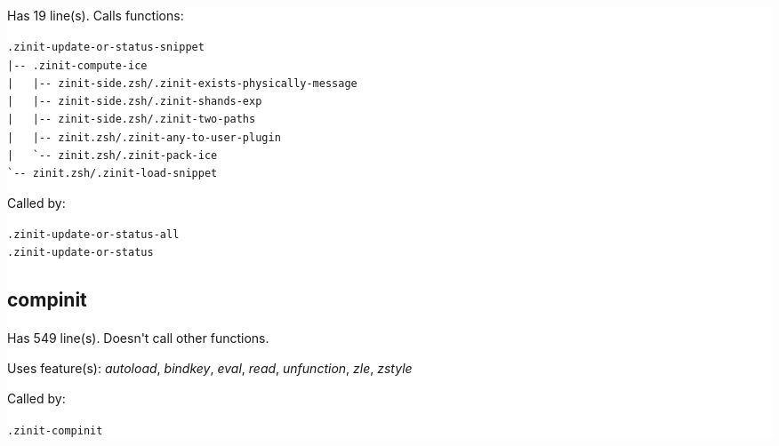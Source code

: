 Has 19 line(s). Calls functions:

```text
.zinit-update-or-status-snippet
|-- .zinit-compute-ice
|   |-- zinit-side.zsh/.zinit-exists-physically-message
|   |-- zinit-side.zsh/.zinit-shands-exp
|   |-- zinit-side.zsh/.zinit-two-paths
|   |-- zinit.zsh/.zinit-any-to-user-plugin
|   `-- zinit.zsh/.zinit-pack-ice
`-- zinit.zsh/.zinit-load-snippet
```

Called by:

```text
.zinit-update-or-status-all
.zinit-update-or-status
```

## compinit


Has 549 line(s). Doesn't call other functions.

Uses feature(s): _autoload_, _bindkey_, _eval_, _read_, _unfunction_, _zle_, _zstyle_

Called by:

```text
.zinit-compinit
```



